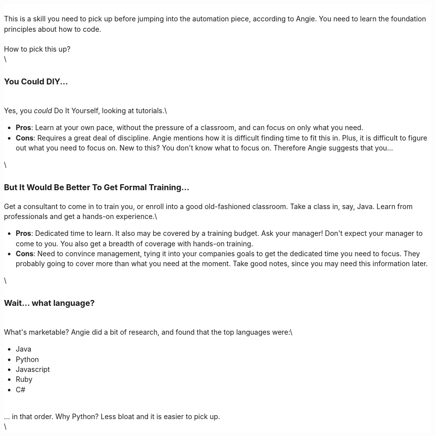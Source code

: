 \
This is a skill you need to pick up before jumping into the automation
piece, according to Angie. You need to learn the foundation principles
about how to code.\
\
How to pick this up?\
\

### You Could DIY\...

\
Yes, you *could* Do It Yourself, looking at tutorials.\

-   **Pros**: Learn at your own pace, without the pressure of a
    classroom, and can focus on only what you need.
-   **Cons**: Requires a great deal of discipline. Angie mentions how it
    is difficult finding time to fit this in. Plus, it is difficult to
    figure out what you need to focus on. New to this? You don\'t know
    what to focus on. Therefore Angie suggests that you\... 

\

### But It Would Be Better To Get Formal Training\...

Get a consultant to come in to train you, or enroll into a good
old-fashioned classroom. Take a class in, say, Java. Learn from
professionals and get a hands-on experience.\

-   **Pros**: Dedicated time to learn. It also may be covered by a
    training budget. Ask your manager! Don\'t expect your manager to
    come to you. You also get a breadth of coverage with hands-on
    training. 
-   **Cons**: Need to convince management, tying it into your companies
    goals to get the dedicated time you need to focus. They probably
    going to cover more than what you need at the moment. Take good
    notes, since you may need this information later.

\

### Wait\... what language?

\
What\'s marketable? Angie did a bit of research, and found that the top
languages were:\

-   Java
-   Python
-   Javascript
-   Ruby 
-   C\# 

\
\... in that order. Why Python? Less bloat and it is easier to pick up.\
\
